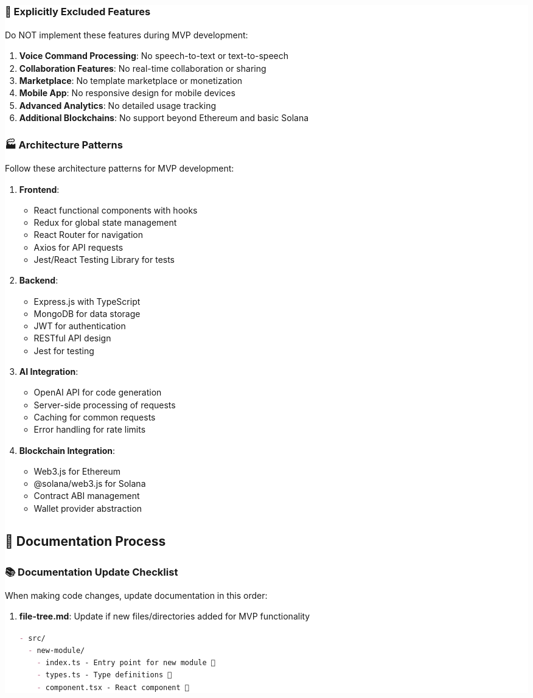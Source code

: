 ### 🚫 Explicitly Excluded Features

Do NOT implement these features during MVP development:

1. **Voice Command Processing**: No speech-to-text or text-to-speech
2. **Collaboration Features**: No real-time collaboration or sharing
3. **Marketplace**: No template marketplace or monetization
4. **Mobile App**: No responsive design for mobile devices
5. **Advanced Analytics**: No detailed usage tracking
6. **Additional Blockchains**: No support beyond Ethereum and basic Solana

### 🏭 Architecture Patterns

Follow these architecture patterns for MVP development:

1. **Frontend**:
   - React functional components with hooks
   - Redux for global state management
   - React Router for navigation
   - Axios for API requests
   - Jest/React Testing Library for tests

2. **Backend**:
   - Express.js with TypeScript
   - MongoDB for data storage
   - JWT for authentication
   - RESTful API design
   - Jest for testing

3. **AI Integration**:
   - OpenAI API for code generation
   - Server-side processing of requests
   - Caching for common requests
   - Error handling for rate limits

4. **Blockchain Integration**:
   - Web3.js for Ethereum
   - @solana/web3.js for Solana
   - Contract ABI management
   - Wallet provider abstraction

## 📝 Documentation Process

### 📚 Documentation Update Checklist

When making code changes, update documentation in this order:

1. **file-tree.md**: Update if new files/directories added for MVP functionality
   ```markdown
   - src/
     - new-module/
       - index.ts - Entry point for new module 🔄
       - types.ts - Type definitions 🔄
       - component.tsx - React component 🔄
   ```
